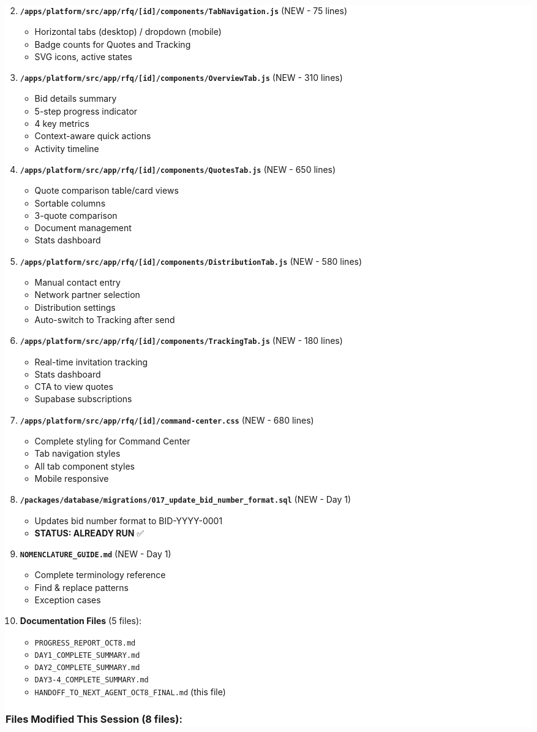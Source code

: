 2. **`/apps/platform/src/app/rfq/[id]/components/TabNavigation.js`** (NEW - 75 lines)
   - Horizontal tabs (desktop) / dropdown (mobile)
   - Badge counts for Quotes and Tracking
   - SVG icons, active states

3. **`/apps/platform/src/app/rfq/[id]/components/OverviewTab.js`** (NEW - 310 lines)
   - Bid details summary
   - 5-step progress indicator
   - 4 key metrics
   - Context-aware quick actions
   - Activity timeline

4. **`/apps/platform/src/app/rfq/[id]/components/QuotesTab.js`** (NEW - 650 lines)
   - Quote comparison table/card views
   - Sortable columns
   - 3-quote comparison
   - Document management
   - Stats dashboard

5. **`/apps/platform/src/app/rfq/[id]/components/DistributionTab.js`** (NEW - 580 lines)
   - Manual contact entry
   - Network partner selection
   - Distribution settings
   - Auto-switch to Tracking after send

6. **`/apps/platform/src/app/rfq/[id]/components/TrackingTab.js`** (NEW - 180 lines)
   - Real-time invitation tracking
   - Stats dashboard
   - CTA to view quotes
   - Supabase subscriptions

7. **`/apps/platform/src/app/rfq/[id]/command-center.css`** (NEW - 680 lines)
   - Complete styling for Command Center
   - Tab navigation styles
   - All tab component styles
   - Mobile responsive

8. **`/packages/database/migrations/017_update_bid_number_format.sql`** (NEW - Day 1)
   - Updates bid number format to BID-YYYY-0001
   - **STATUS: ALREADY RUN** ✅

9. **`NOMENCLATURE_GUIDE.md`** (NEW - Day 1)
   - Complete terminology reference
   - Find & replace patterns
   - Exception cases

10. **Documentation Files** (5 files):
    - `PROGRESS_REPORT_OCT8.md`
    - `DAY1_COMPLETE_SUMMARY.md`
    - `DAY2_COMPLETE_SUMMARY.md`
    - `DAY3-4_COMPLETE_SUMMARY.md`
    - `HANDOFF_TO_NEXT_AGENT_OCT8_FINAL.md` (this file)

### **Files Modified This Session (8 files):**
